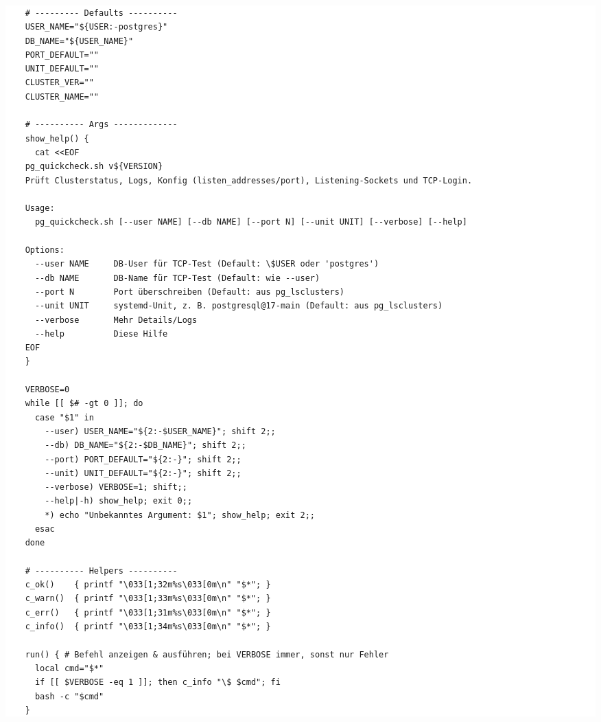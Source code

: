         # --------- Defaults ----------
        USER_NAME="${USER:-postgres}"
        DB_NAME="${USER_NAME}"
        PORT_DEFAULT=""
        UNIT_DEFAULT=""
        CLUSTER_VER=""
        CLUSTER_NAME=""

        # ---------- Args -------------
        show_help() {
          cat <<EOF
        pg_quickcheck.sh v${VERSION}
        Prüft Clusterstatus, Logs, Konfig (listen_addresses/port), Listening-Sockets und TCP-Login.

        Usage:
          pg_quickcheck.sh [--user NAME] [--db NAME] [--port N] [--unit UNIT] [--verbose] [--help]

        Options:
          --user NAME     DB-User für TCP-Test (Default: \$USER oder 'postgres')
          --db NAME       DB-Name für TCP-Test (Default: wie --user)
          --port N        Port überschreiben (Default: aus pg_lsclusters)
          --unit UNIT     systemd-Unit, z. B. postgresql@17-main (Default: aus pg_lsclusters)
          --verbose       Mehr Details/Logs
          --help          Diese Hilfe
        EOF
        }

        VERBOSE=0
        while [[ $# -gt 0 ]]; do
          case "$1" in
            --user) USER_NAME="${2:-$USER_NAME}"; shift 2;;
            --db) DB_NAME="${2:-$DB_NAME}"; shift 2;;
            --port) PORT_DEFAULT="${2:-}"; shift 2;;
            --unit) UNIT_DEFAULT="${2:-}"; shift 2;;
            --verbose) VERBOSE=1; shift;;
            --help|-h) show_help; exit 0;;
            *) echo "Unbekanntes Argument: $1"; show_help; exit 2;;
          esac
        done

        # ---------- Helpers ----------
        c_ok()    { printf "\033[1;32m%s\033[0m\n" "$*"; }
        c_warn()  { printf "\033[1;33m%s\033[0m\n" "$*"; }
        c_err()   { printf "\033[1;31m%s\033[0m\n" "$*"; }
        c_info()  { printf "\033[1;34m%s\033[0m\n" "$*"; }

        run() { # Befehl anzeigen & ausführen; bei VERBOSE immer, sonst nur Fehler
          local cmd="$*"
          if [[ $VERBOSE -eq 1 ]]; then c_info "\$ $cmd"; fi
          bash -c "$cmd"
        }
